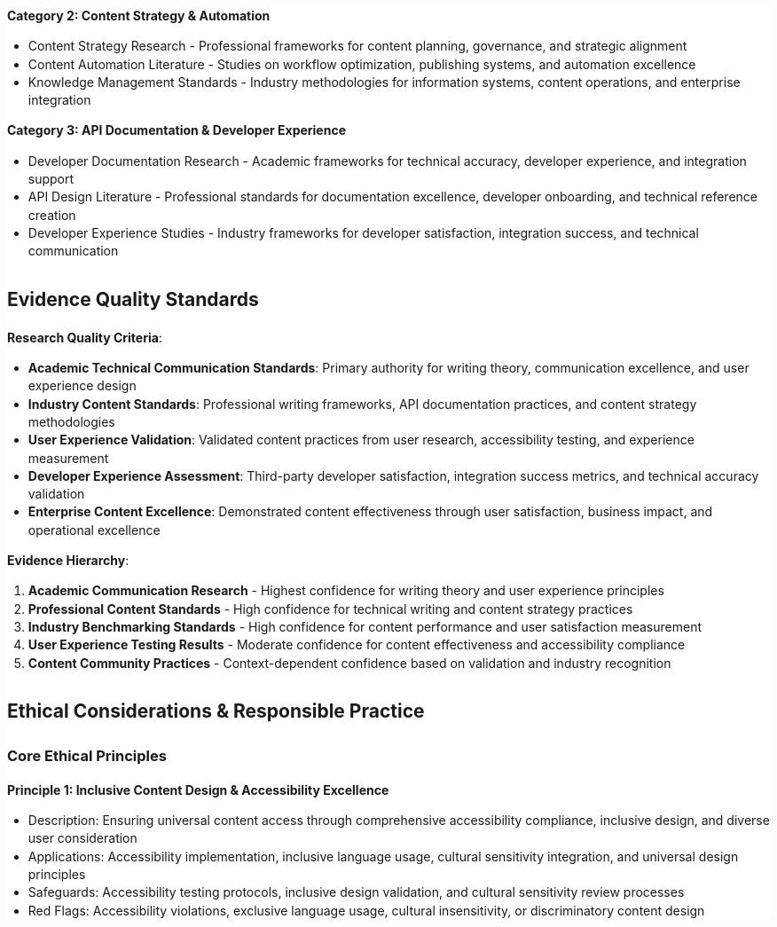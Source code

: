 **Category 2: Content Strategy & Automation**
- Content Strategy Research - Professional frameworks for content planning, governance, and strategic alignment
- Content Automation Literature - Studies on workflow optimization, publishing systems, and automation excellence
- Knowledge Management Standards - Industry methodologies for information systems, content operations, and enterprise integration

**Category 3: API Documentation & Developer Experience**
- Developer Documentation Research - Academic frameworks for technical accuracy, developer experience, and integration support
- API Design Literature - Professional standards for documentation excellence, developer onboarding, and technical reference creation
- Developer Experience Studies - Industry frameworks for developer satisfaction, integration success, and technical communication

## Evidence Quality Standards

**Research Quality Criteria**:
- **Academic Technical Communication Standards**: Primary authority for writing theory, communication excellence, and user experience design
- **Industry Content Standards**: Professional writing frameworks, API documentation practices, and content strategy methodologies
- **User Experience Validation**: Validated content practices from user research, accessibility testing, and experience measurement
- **Developer Experience Assessment**: Third-party developer satisfaction, integration success metrics, and technical accuracy validation
- **Enterprise Content Excellence**: Demonstrated content effectiveness through user satisfaction, business impact, and operational excellence

**Evidence Hierarchy**:
1. **Academic Communication Research** - Highest confidence for writing theory and user experience principles
2. **Professional Content Standards** - High confidence for technical writing and content strategy practices
3. **Industry Benchmarking Standards** - High confidence for content performance and user satisfaction measurement
4. **User Experience Testing Results** - Moderate confidence for content effectiveness and accessibility compliance
5. **Content Community Practices** - Context-dependent confidence based on validation and industry recognition

## Ethical Considerations & Responsible Practice

### Core Ethical Principles
**Principle 1: Inclusive Content Design & Accessibility Excellence**
- Description: Ensuring universal content access through comprehensive accessibility compliance, inclusive design, and diverse user consideration
- Applications: Accessibility implementation, inclusive language usage, cultural sensitivity integration, and universal design principles
- Safeguards: Accessibility testing protocols, inclusive design validation, and cultural sensitivity review processes
- Red Flags: Accessibility violations, exclusive language usage, cultural insensitivity, or discriminatory content design
